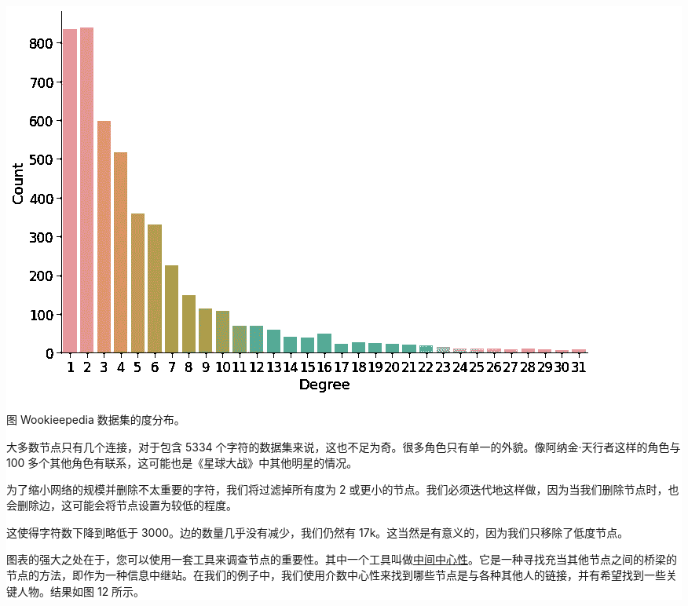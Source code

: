 ![](img/d26e5bd2b863023068d2efee7222c497.png)

图 Wookieepedia 数据集的度分布。

大多数节点只有几个连接，对于包含 5334 个字符的数据集来说，这也不足为奇。很多角色只有单一的外貌。像阿纳金·天行者这样的角色与 100 多个其他角色有联系，这可能也是《星球大战》中其他明星的情况。

为了缩小网络的规模并删除不太重要的字符，我们将过滤掉所有度为 2 或更小的节点。我们必须迭代地这样做，因为当我们删除节点时，也会删除边，这可能会将节点设置为较低的程度。

这使得字符数下降到略低于 3000。边的数量几乎没有减少，我们仍然有 17k。这当然是有意义的，因为我们只移除了低度节点。

图表的强大之处在于，您可以使用一套工具来调查节点的重要性。其中一个工具叫做[中间中心性](https://en.wikipedia.org/wiki/Betweenness_centrality)。它是一种寻找充当其他节点之间的桥梁的节点的方法，即作为一种信息中继站。在我们的例子中，我们使用介数中心性来找到哪些节点是与各种其他人的链接，并有希望找到一些关键人物。结果如图 12 所示。

